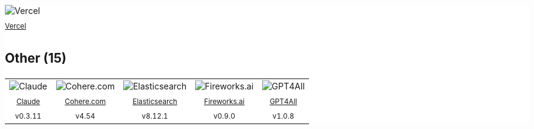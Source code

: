 <td align='center'>
  <img width='36' height='36' src='https://img.stackshare.io/service/7618/bHjpwZem_400x400.png' alt='Vercel'>
  <br>
  <sub><a href="https://vercel.com/">Vercel</a></sub>
  <br>
  <sub></sub>
</td>

</tr>
</table>

## Other (15)
<table><tr>
  <td align='center'>
  <img width='36' height='36' src='https://img.stackshare.io/service/101883/default_fddf1fbe1d52baf4dac573b2b7fc24b78cc729b1.jpg' alt='Claude'>
  <br>
  <sub><a href="https://www.anthropic.com/product">Claude</a></sub>
  <br>
  <sub>v0.3.11</sub>
</td>

<td align='center'>
  <img width='36' height='36' src='https://img.stackshare.io/service/101884/default_cf6d4a823cb5b37940800efc1e952b6a6c74e32a.png' alt='Cohere.com'>
  <br>
  <sub><a href="https://cohere.com/">Cohere.com</a></sub>
  <br>
  <sub>v4.54</sub>
</td>

<td align='center'>
  <img width='36' height='36' src='https://img.stackshare.io/service/841/Image_2019-05-20_at_4.58.04_PM.png' alt='Elasticsearch'>
  <br>
  <sub><a href="https://www.elastic.co/products/elasticsearch">Elasticsearch</a></sub>
  <br>
  <sub>v8.12.1</sub>
</td>

<td align='center'>
  <img width='36' height='36' src='https://img.stackshare.io/service/109222/default_b25a23df73f919a659d87dd7d0493fe1267c8c2b.jpg' alt='Fireworks.ai'>
  <br>
  <sub><a href="https://app.fireworks.ai/">Fireworks.ai</a></sub>
  <br>
  <sub>v0.9.0</sub>
</td>

<td align='center'>
  <img width='36' height='36' src='https://img.stackshare.io/service/109223/default_f477d8a1160a73dc008ccb33efa5d4b9d45baa07.png' alt='GPT4All'>
  <br>
  <sub><a href="https://gpt4all.io/index.html">GPT4All</a></sub>
  <br>
  <sub>v1.0.8</sub>
</td>
